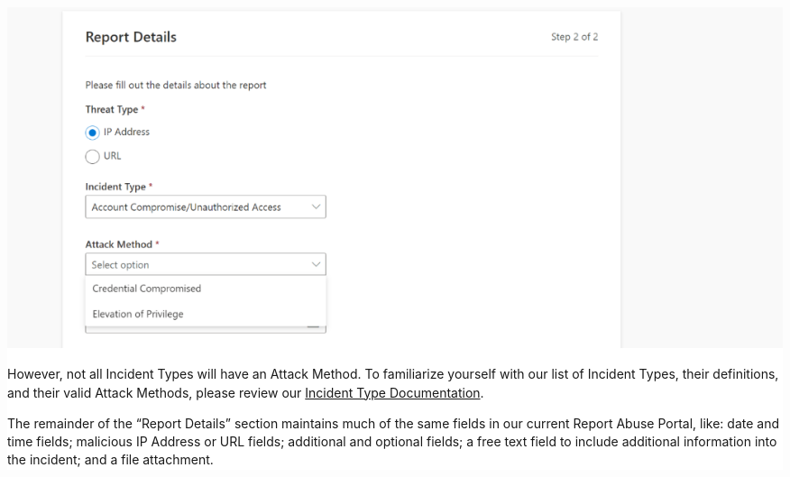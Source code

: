 ![The new Attack Method drop down allowing a reporter to provide the sub-context of the report.](./img/wp-content-uploads-2021-01-image-5.png)





However, not all Incident Types will have an Attack Method. To familiarize yourself with our list of Incident Types, their definitions, and their valid Attack Methods, please review our [Incident Type Documentation](https://msrc.microsoft.com/report/developer).





The remainder of the “Report Details” section maintains much of the same fields in our current Report Abuse Portal, like: date and time fields; malicious IP Address or URL fields; additional and optional fields; a free text field to include additional information into the incident; and a file attachment.




